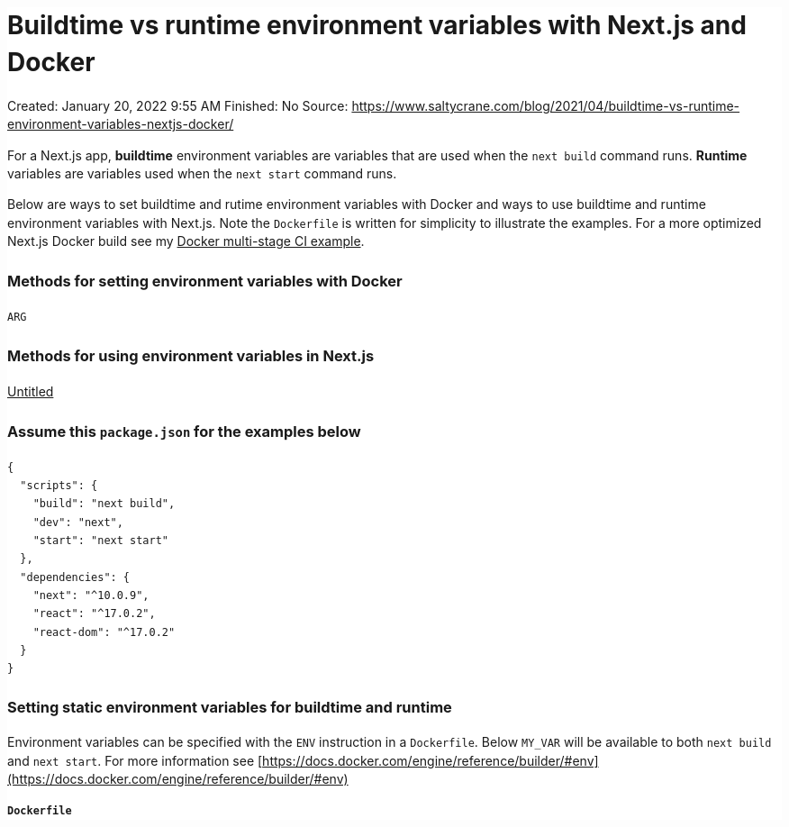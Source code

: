# Buildtime vs runtime environment variables with Next.js and Docker

Created: January 20, 2022 9:55 AM
Finished: No
Source: https://www.saltycrane.com/blog/2021/04/buildtime-vs-runtime-environment-variables-nextjs-docker/

For a Next.js app, **buildtime** environment variables are variables that are used when the `next build` command runs. **Runtime** variables are variables used when the `next start` command runs.

Below are ways to set buildtime and rutime environment variables with Docker and ways to use buildtime and runtime environment variables with Next.js. Note the `Dockerfile` is written for simplicity to illustrate the examples. For a more optimized Next.js Docker build see my [Docker multi-stage CI example](https://www.saltycrane.com/blog/2021/04/nextjs-gitlab-cicd-docker-multi-stage-example/).

### Methods for setting environment variables with Docker

```
ARG
```

### Methods for using environment variables in Next.js

[Untitled](Buildtime%20vs%20runtime%20environment%20variables%20with%20Ne%2092511647d86e456ba8e9a3db47d22d02/Untitled%20Database%201e340a85e3c94837a6c0973b05aad064.csv)

### Assume this `package.json` for the examples below

```
{
  "scripts": {
    "build": "next build",
    "dev": "next",
    "start": "next start"
  },
  "dependencies": {
    "next": "^10.0.9",
    "react": "^17.0.2",
    "react-dom": "^17.0.2"
  }
}

```

### Setting static environment variables for buildtime and runtime

Environment variables can be specified with the `ENV` instruction in a `Dockerfile`. Below `MY_VAR` will be available to both `next build` and `next start`. For more information see [https://docs.docker.com/engine/reference/builder/#env](https://docs.docker.com/engine/reference/builder/#env)

**`Dockerfile`**

